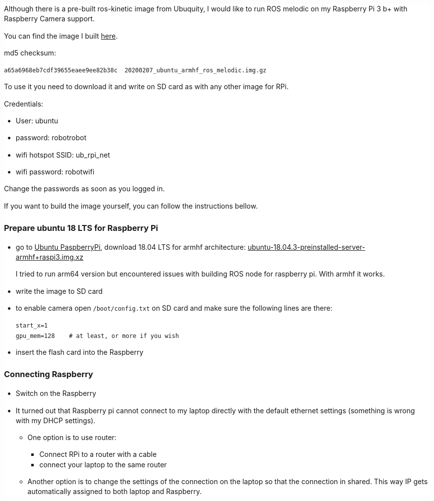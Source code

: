 Although there is a pre-built ros-kinetic image from Ubuquity, 
I would like to run ROS melodic on my Raspberry Pi 3 b+ with Raspberry Camera support.

You can find the image I built [here](https://yadi.sk/d/A76jFgiVx_vycA).
 
md5 checksum:

    a65a6968eb7cdf39655eaee9ee82b38c  20200207_ubuntu_armhf_ros_melodic.img.gz

To use it you need to download it and write on SD card as with any other image for RPi.

Credentials:

* User: ubuntu

* password: robotrobot

* wifi hotspot SSID: ub_rpi_net

* wifi password: robotwifi

Change the passwords as soon as you logged in. 

If you want to build the image yourself, you can follow the instructions bellow.

### Prepare ubuntu 18 LTS for Raspberry Pi

* go to [Ubuntu PaspberryPi](https://wiki.ubuntu.com/ARM/RaspberryPi),
  download 18.04 LTS for armhf architecture: 
  [ubuntu-18.04.3-preinstalled-server-armhf+raspi3.img.xz](http://cdimage.ubuntu.com/releases/bionic/release/ubuntu-18.04.3-preinstalled-server-armhf+raspi3.img.xz) 
  
  I tried to run arm64 version but encountered issues with building ROS node for raspberry pi. With armhf it works.  

* write the image to SD card

* to enable camera open `/boot/config.txt` on SD card and make sure the following lines are there:
      
      start_x=1             
      gpu_mem=128    # at least, or more if you wish
    
    
* insert the flash card into the Raspberry


### Connecting Raspberry

* Switch on the Raspberry

* It turned out that Raspberry pi cannot connect to my laptop directly 
  with the default ethernet settings
  (something is wrong with my DHCP settings). 

  * One option is to use router:

      * Connect RPi to a router with a cable 
      * connect your laptop to the same router
      
  * Another option is to change the settings of the connection on the laptop so that the connection in shared.
   This way IP gets automatically assigned to both laptop and Raspberry.
